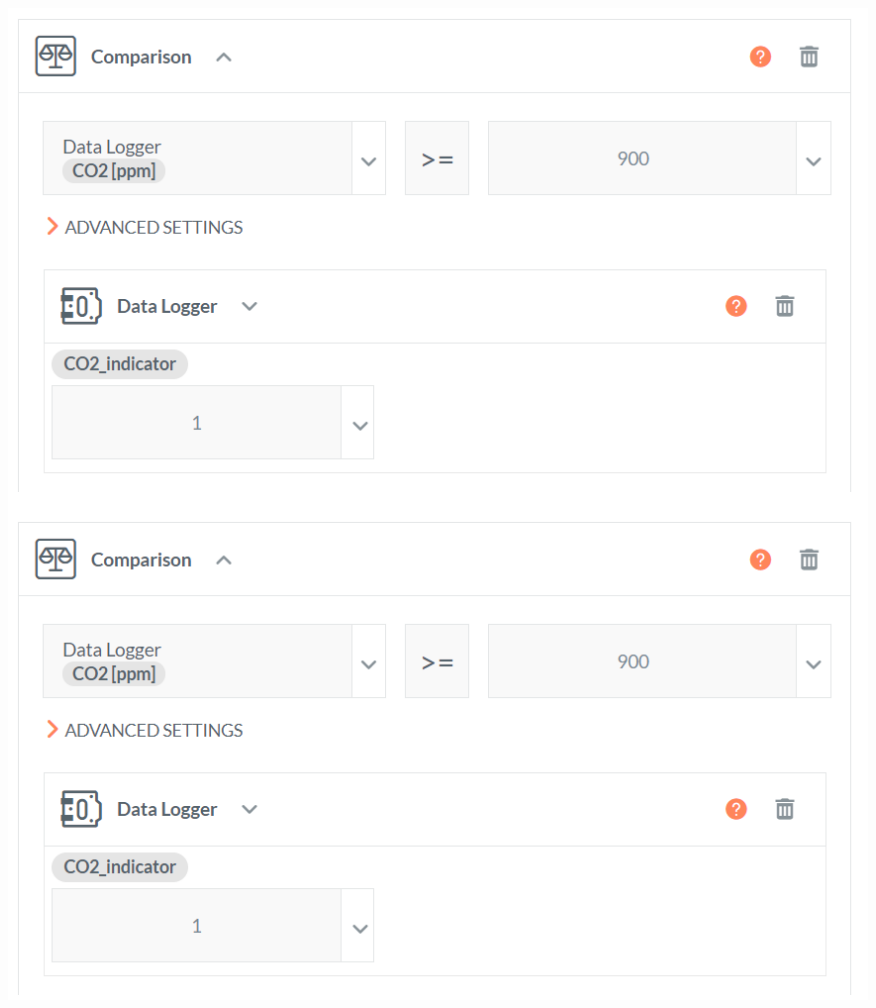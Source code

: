 ![AllThingsTalk_Rules_Def](\img\Rules\AllThingsTalk_Rules_3.PNG)

![AllThingsTalk_Rules_Def](\img\Rules\AllThingsTalk_Rules_3.PNG)
